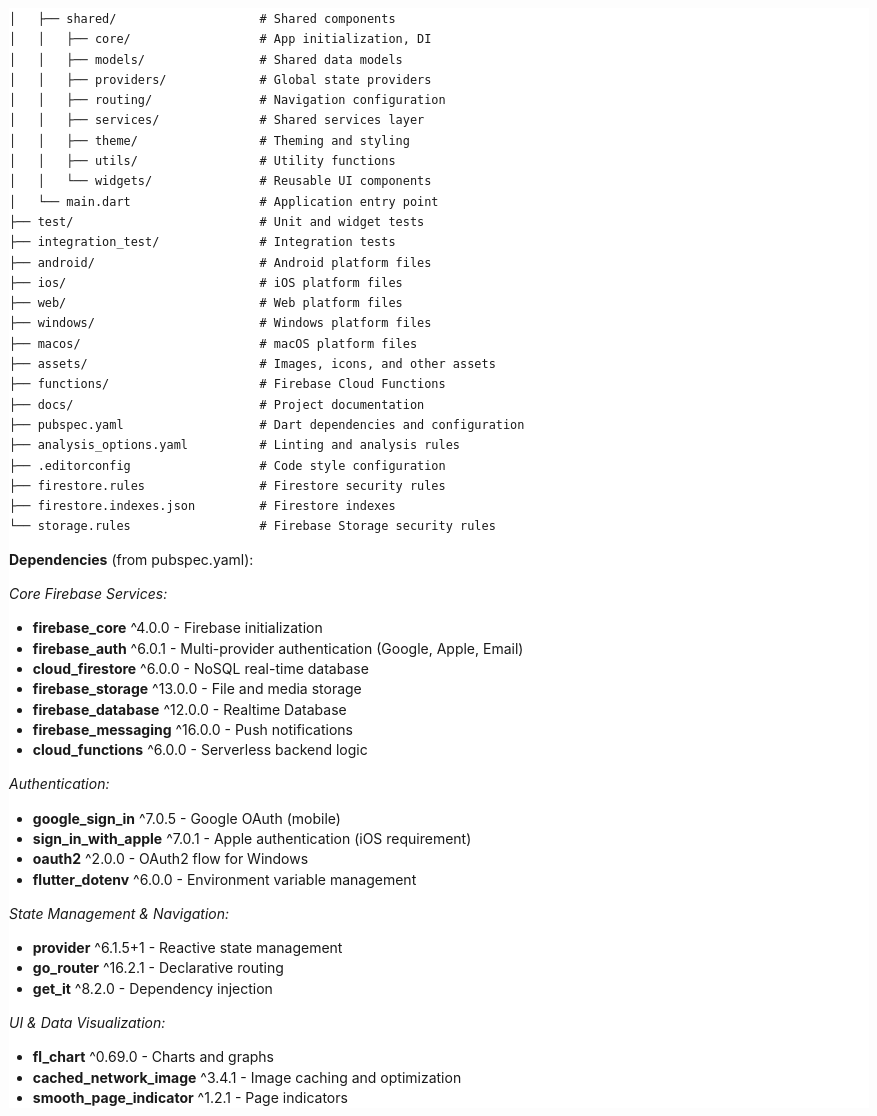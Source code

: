 ```
│   ├── shared/                    # Shared components
│   │   ├── core/                  # App initialization, DI
│   │   ├── models/                # Shared data models
│   │   ├── providers/             # Global state providers
│   │   ├── routing/               # Navigation configuration
│   │   ├── services/              # Shared services layer
│   │   ├── theme/                 # Theming and styling
│   │   ├── utils/                 # Utility functions
│   │   └── widgets/               # Reusable UI components
│   └── main.dart                  # Application entry point
├── test/                          # Unit and widget tests
├── integration_test/              # Integration tests
├── android/                       # Android platform files
├── ios/                           # iOS platform files
├── web/                           # Web platform files
├── windows/                       # Windows platform files
├── macos/                         # macOS platform files
├── assets/                        # Images, icons, and other assets
├── functions/                     # Firebase Cloud Functions
├── docs/                          # Project documentation
├── pubspec.yaml                   # Dart dependencies and configuration
├── analysis_options.yaml          # Linting and analysis rules
├── .editorconfig                  # Code style configuration
├── firestore.rules                # Firestore security rules
├── firestore.indexes.json         # Firestore indexes
└── storage.rules                  # Firebase Storage security rules
```

**Dependencies** (from pubspec.yaml):

*Core Firebase Services:*
- **firebase_core** ^4.0.0 - Firebase initialization
- **firebase_auth** ^6.0.1 - Multi-provider authentication (Google, Apple, Email)
- **cloud_firestore** ^6.0.0 - NoSQL real-time database
- **firebase_storage** ^13.0.0 - File and media storage
- **firebase_database** ^12.0.0 - Realtime Database
- **firebase_messaging** ^16.0.0 - Push notifications
- **cloud_functions** ^6.0.0 - Serverless backend logic

*Authentication:*
- **google_sign_in** ^7.0.5 - Google OAuth (mobile)
- **sign_in_with_apple** ^7.0.1 - Apple authentication (iOS requirement)
- **oauth2** ^2.0.0 - OAuth2 flow for Windows
- **flutter_dotenv** ^6.0.0 - Environment variable management

*State Management & Navigation:*
- **provider** ^6.1.5+1 - Reactive state management
- **go_router** ^16.2.1 - Declarative routing
- **get_it** ^8.2.0 - Dependency injection

*UI & Data Visualization:*
- **fl_chart** ^0.69.0 - Charts and graphs
- **cached_network_image** ^3.4.1 - Image caching and optimization
- **smooth_page_indicator** ^1.2.1 - Page indicators
